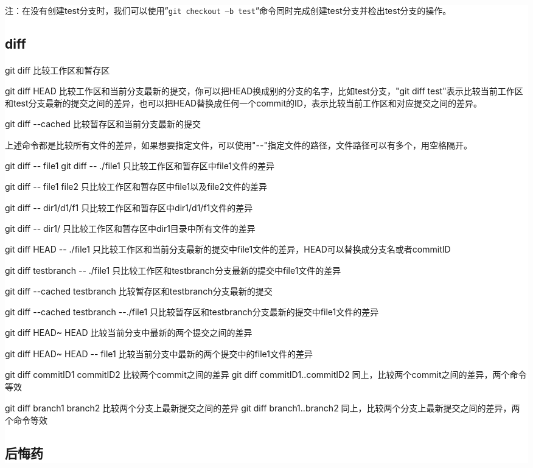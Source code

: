 注：在没有创建test分支时，我们可以使用”`git checkout –b test`”命令同时完成创建test分支并检出test分支的操作。

## diff

git diff
比较工作区和暂存区
 
git diff HEAD
比较工作区和当前分支最新的提交，你可以把HEAD换成别的分支的名字，比如test分支，"git diff test"表示比较当前工作区和test分支最新的提交之间的差异，也可以把HEAD替换成任何一个commit的ID，表示比较当前工作区和对应提交之间的差异。
 
git diff --cached
比较暂存区和当前分支最新的提交
 
上述命令都是比较所有文件的差异，如果想要指定文件，可以使用"--"指定文件的路径，文件路径可以有多个，用空格隔开。
 
git diff -- file1
git diff -- ./file1
只比较工作区和暂存区中file1文件的差异
 
git diff -- file1 file2
只比较工作区和暂存区中file1以及file2文件的差异
 
git diff -- dir1/d1/f1
只比较工作区和暂存区中dir1/d1/f1文件的差异
 
git diff -- dir1/
只比较工作区和暂存区中dir1目录中所有文件的差异
 
git diff HEAD -- ./file1
只比较工作区和当前分支最新的提交中file1文件的差异，HEAD可以替换成分支名或者commitID
 
git diff testbranch -- ./file1
只比较工作区和testbranch分支最新的提交中file1文件的差异
 
git diff --cached testbranch
比较暂存区和testbranch分支最新的提交
 
git diff --cached testbranch --./file1
只比较暂存区和testbranch分支最新的提交中file1文件的差异
 
git diff HEAD~ HEAD
比较当前分支中最新的两个提交之间的差异
 
git diff HEAD~ HEAD -- file1
比较当前分支中最新的两个提交中的file1文件的差异
 
git diff commitID1 commitID2
比较两个commit之间的差异
git diff commitID1..commitID2
同上，比较两个commit之间的差异，两个命令等效
 
git diff branch1 branch2
比较两个分支上最新提交之间的差异
git diff branch1..branch2
同上，比较两个分支上最新提交之间的差异，两个命令等效

## 后悔药
